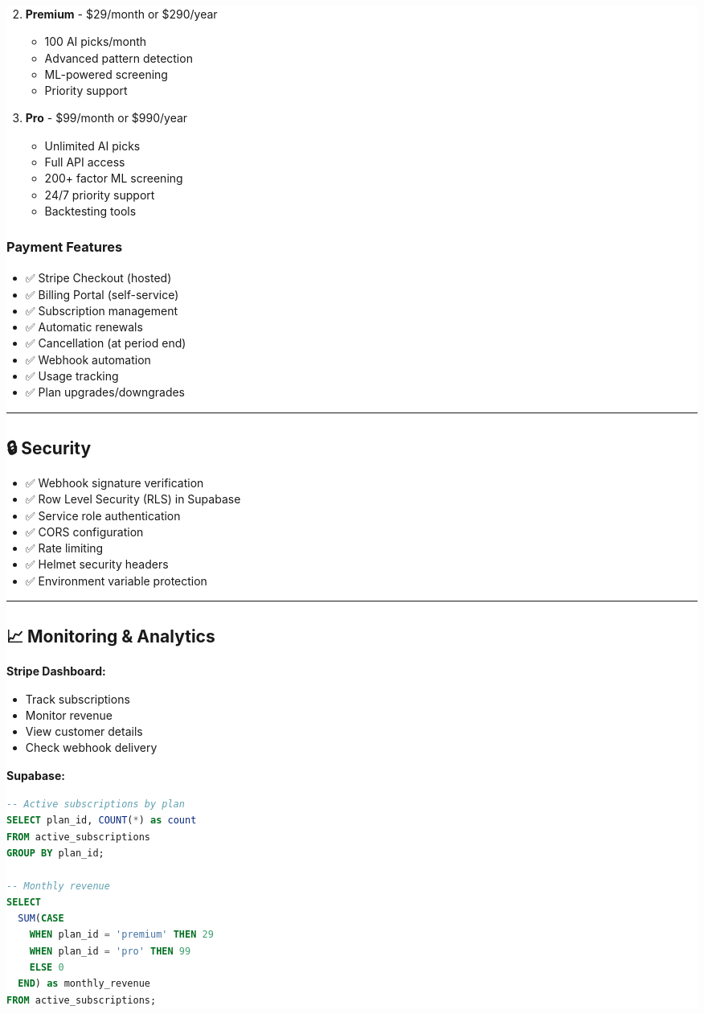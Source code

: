2. **Premium** - $29/month or $290/year
   - 100 AI picks/month
   - Advanced pattern detection
   - ML-powered screening
   - Priority support

3. **Pro** - $99/month or $990/year
   - Unlimited AI picks
   - Full API access
   - 200+ factor ML screening
   - 24/7 priority support
   - Backtesting tools

### Payment Features
- ✅ Stripe Checkout (hosted)
- ✅ Billing Portal (self-service)
- ✅ Subscription management
- ✅ Automatic renewals
- ✅ Cancellation (at period end)
- ✅ Webhook automation
- ✅ Usage tracking
- ✅ Plan upgrades/downgrades

---

## 🔒 Security

- ✅ Webhook signature verification
- ✅ Row Level Security (RLS) in Supabase
- ✅ Service role authentication
- ✅ CORS configuration
- ✅ Rate limiting
- ✅ Helmet security headers
- ✅ Environment variable protection

---

## 📈 Monitoring & Analytics

**Stripe Dashboard:**
- Track subscriptions
- Monitor revenue
- View customer details
- Check webhook delivery

**Supabase:**
```sql
-- Active subscriptions by plan
SELECT plan_id, COUNT(*) as count
FROM active_subscriptions
GROUP BY plan_id;

-- Monthly revenue
SELECT 
  SUM(CASE 
    WHEN plan_id = 'premium' THEN 29 
    WHEN plan_id = 'pro' THEN 99 
    ELSE 0 
  END) as monthly_revenue
FROM active_subscriptions;
```
